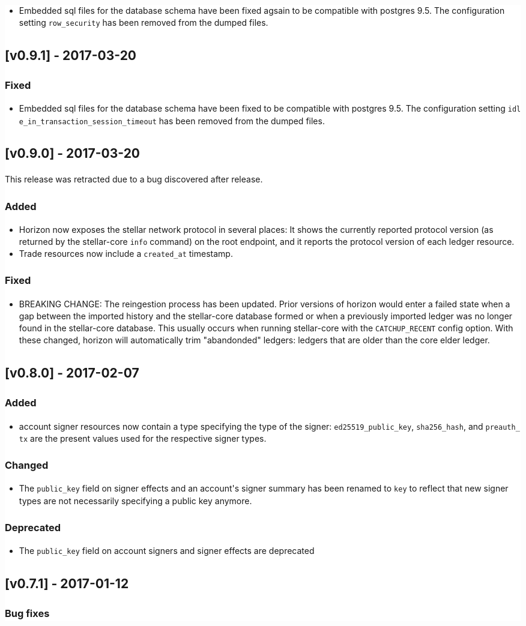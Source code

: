 - Embedded sql files for the database schema have been fixed agsain to be compatible with postgres 9.5. The configuration setting `row_security` has been removed from the dumped files.

## [v0.9.1] - 2017-03-20

### Fixed

- Embedded sql files for the database schema have been fixed to be compatible with postgres 9.5. The configuration setting `idle_in_transaction_session_timeout` has been removed from the dumped files.

## [v0.9.0] - 2017-03-20

This release was retracted due to a bug discovered after release.

### Added
- Horizon now exposes the stellar network protocol in several places:  It shows the currently reported protocol version (as returned by the stellar-core `info` command) on the root endpoint, and it reports the protocol version of each ledger resource.
- Trade resources now include a `created_at` timestamp.

### Fixed

- BREAKING CHANGE: The reingestion process has been updated.  Prior versions of horizon would enter a failed state when a gap between the imported history and the stellar-core database formed or when a previously imported ledger was no longer found in the stellar-core database.  This usually occurs when running stellar-core with the `CATCHUP_RECENT` config option.  With these changed, horizon will automatically trim "abandonded" ledgers: ledgers that are older than the core elder ledger.


## [v0.8.0] - 2017-02-07

### Added

- account signer resources now contain a type specifying the type of the signer: `ed25519_public_key`, `sha256_hash`, and `preauth_tx` are the present values used for the respective signer types.

### Changed

- The `public_key` field on signer effects and an account's signer summary has been renamed to `key` to reflect that new signer types are not necessarily specifying a public key anymore.

### Deprecated

- The `public_key` field on account signers and signer effects are deprecated

## [v0.7.1] - 2017-01-12

### Bug fixes
